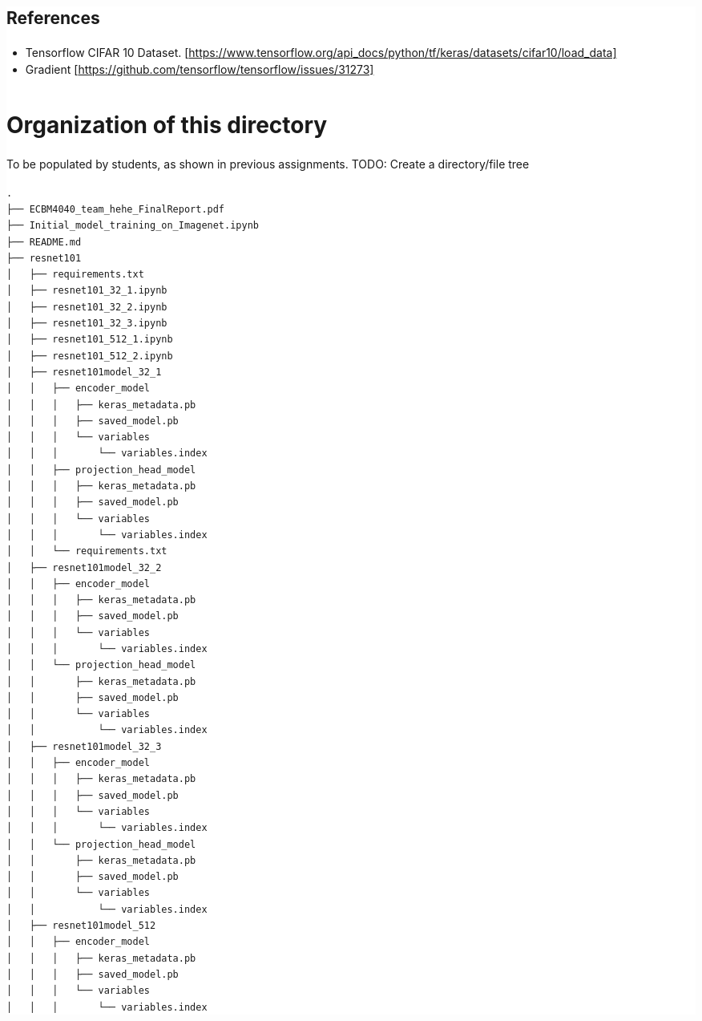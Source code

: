 ## References

- Tensorflow CIFAR 10 Dataset. [https://www.tensorflow.org/api_docs/python/tf/keras/datasets/cifar10/load_data]
- Gradient [https://github.com/tensorflow/tensorflow/issues/31273]

# Organization of this directory
To be populated by students, as shown in previous assignments.
TODO: Create a directory/file tree


```
.
├── ECBM4040_team_hehe_FinalReport.pdf
├── Initial_model_training_on_Imagenet.ipynb
├── README.md
├── resnet101
│   ├── requirements.txt
│   ├── resnet101_32_1.ipynb
│   ├── resnet101_32_2.ipynb
│   ├── resnet101_32_3.ipynb
│   ├── resnet101_512_1.ipynb
│   ├── resnet101_512_2.ipynb
│   ├── resnet101model_32_1
│   │   ├── encoder_model
│   │   │   ├── keras_metadata.pb
│   │   │   ├── saved_model.pb
│   │   │   └── variables
│   │   │       └── variables.index
│   │   ├── projection_head_model
│   │   │   ├── keras_metadata.pb
│   │   │   ├── saved_model.pb
│   │   │   └── variables
│   │   │       └── variables.index
│   │   └── requirements.txt
│   ├── resnet101model_32_2
│   │   ├── encoder_model
│   │   │   ├── keras_metadata.pb
│   │   │   ├── saved_model.pb
│   │   │   └── variables
│   │   │       └── variables.index
│   │   └── projection_head_model
│   │       ├── keras_metadata.pb
│   │       ├── saved_model.pb
│   │       └── variables
│   │           └── variables.index
│   ├── resnet101model_32_3
│   │   ├── encoder_model
│   │   │   ├── keras_metadata.pb
│   │   │   ├── saved_model.pb
│   │   │   └── variables
│   │   │       └── variables.index
│   │   └── projection_head_model
│   │       ├── keras_metadata.pb
│   │       ├── saved_model.pb
│   │       └── variables
│   │           └── variables.index
│   ├── resnet101model_512
│   │   ├── encoder_model
│   │   │   ├── keras_metadata.pb
│   │   │   ├── saved_model.pb
│   │   │   └── variables
│   │   │       └── variables.index
```